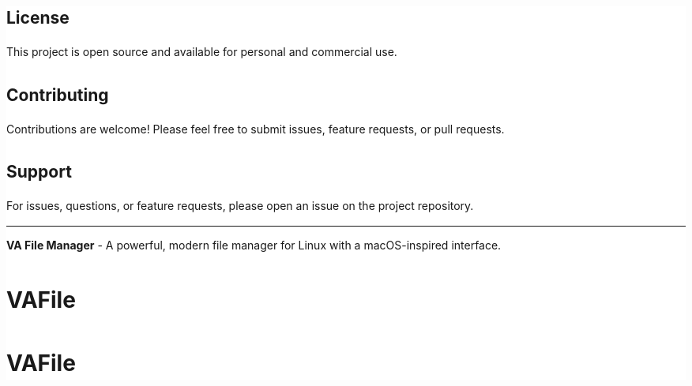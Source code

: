 ## License

This project is open source and available for personal and commercial use.

## Contributing

Contributions are welcome! Please feel free to submit issues, feature requests, or pull requests.

## Support

For issues, questions, or feature requests, please open an issue on the project repository.

---

**VA File Manager** - A powerful, modern file manager for Linux with a macOS-inspired interface.
# VAFile
# VAFile
